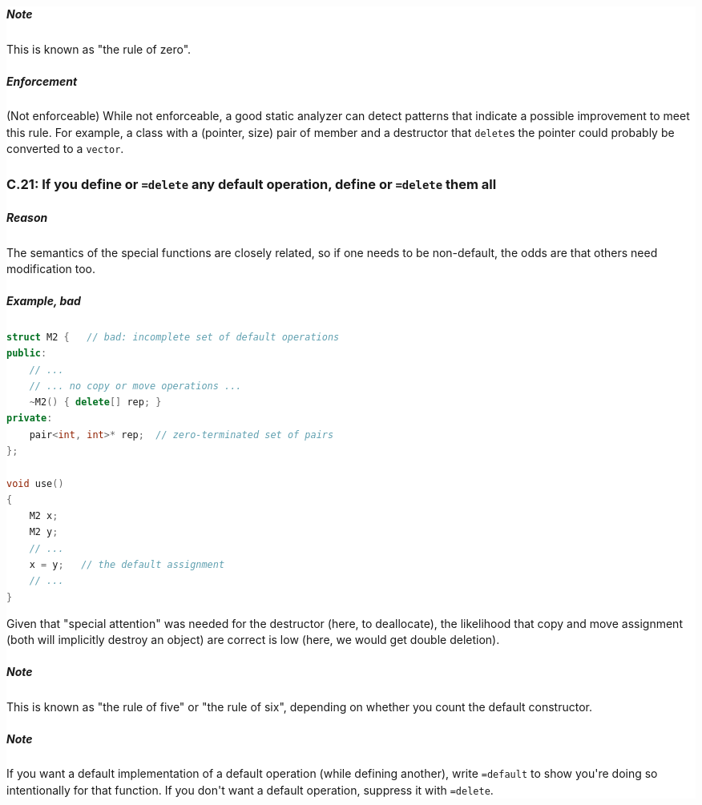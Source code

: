 ##### Note

This is known as "the rule of zero".

##### Enforcement

(Not enforceable) While not enforceable, a good static analyzer can detect patterns that indicate a possible improvement to meet this rule.
For example, a class with a (pointer, size) pair of member and a destructor that `delete`s the pointer could probably be converted to a `vector`.

### <a name="Rc-five"></a>C.21: If you define or `=delete` any default operation, define or `=delete` them all

##### Reason

The semantics of the special functions are closely related, so if one needs to be non-default, the odds are that others need modification too.

##### Example, bad

```cpp
struct M2 {   // bad: incomplete set of default operations
public:
    // ...
    // ... no copy or move operations ...
    ~M2() { delete[] rep; }
private:
    pair<int, int>* rep;  // zero-terminated set of pairs
};

void use()
{
    M2 x;
    M2 y;
    // ...
    x = y;   // the default assignment
    // ...
}

```
Given that "special attention" was needed for the destructor (here, to deallocate), the likelihood that copy and move assignment (both will implicitly destroy an object) are correct is low (here, we would get double deletion).

##### Note

This is known as "the rule of five" or "the rule of six", depending on whether you count the default constructor.

##### Note

If you want a default implementation of a default operation (while defining another), write `=default` to show you're doing so intentionally for that function.
If you don't want a default operation, suppress it with `=delete`.
